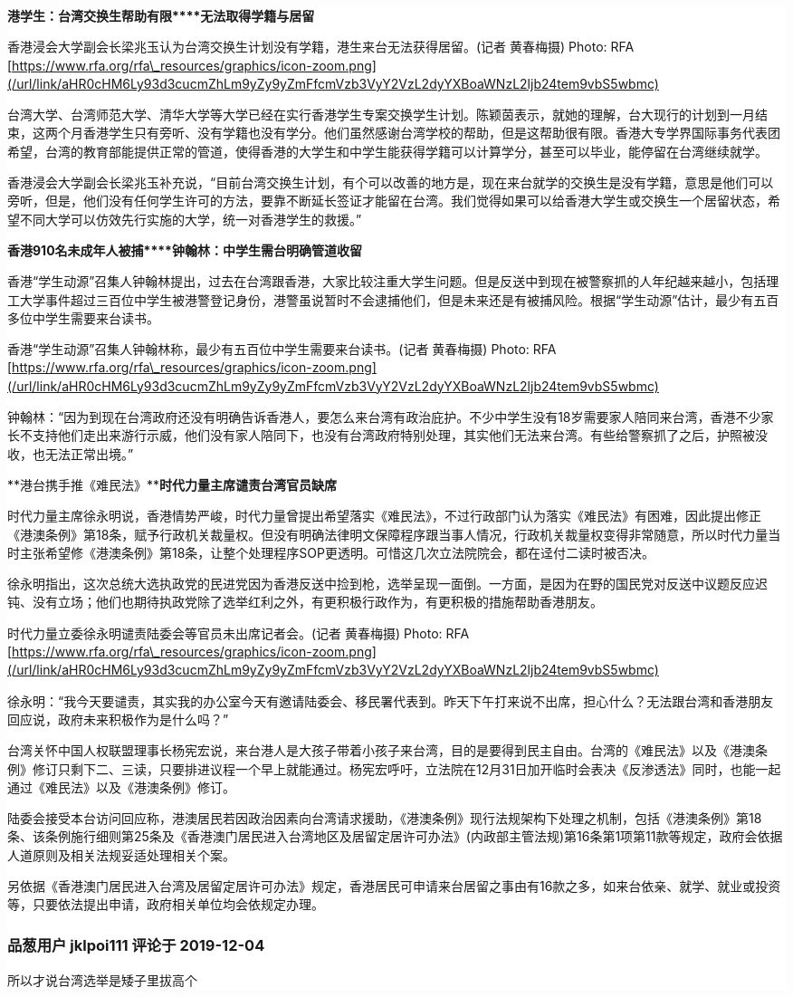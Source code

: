 **港学生：台湾交换生帮助有限****无法取得学籍与居留**  
  
  
  
香港浸会大学副会长梁兆玉认为台湾交换生计划没有学籍，港生来台无法获得居留。(记者 黄春梅摄) Photo: RFA  
[](/url/link/aHR0cHM6Ly93d3cucmZhLm9yZy9tYW5kYXJpbi95YXRhaWJhb2Rhby9nYW5ndGFpL2hjbTItMTIwMzIwMTkxMjI4NTYuaHRtbC82ODgxNTE0NjczODkyMDMuanBn)[https://www.rfa.org/rfa\_resources/graphics/icon-zoom.png](/url/link/aHR0cHM6Ly93d3cucmZhLm9yZy9yZmFfcmVzb3VyY2VzL2dyYXBoaWNzL2ljb24tem9vbS5wbmc)  
  
台湾大学、台湾师范大学、清华大学等大学已经在实行香港学生专案交换学生计划。陈颖茵表示，就她的理解，台大现行的计划到一月结束，这两个月香港学生只有旁听、没有学籍也没有学分。他们虽然感谢台湾学校的帮助，但是这帮助很有限。香港大专学界国际事务代表团希望，台湾的教育部能提供正常的管道，使得香港的大学生和中学生能获得学籍可以计算学分，甚至可以毕业，能停留在台湾继续就学。  
  
香港浸会大学副会长梁兆玉补充说，“目前台湾交换生计划，有个可以改善的地方是，现在来台就学的交换生是没有学籍，意思是他们可以旁听，但是，他们没有任何学生许可的方法，要靠不断延长签证才能留在台湾。我们觉得如果可以给香港大学生或交换生一个居留状态，希望不同大学可以仿效先行实施的大学，统一对香港学生的救援。”  
  
**香港****910****名未成年人被捕****钟翰林：中学生需台明确管道收留**  
  
香港“学生动源”召集人钟翰林提出，过去在台湾跟香港，大家比较注重大学生问题。但是反送中到现在被警察抓的人年纪越来越小，包括理工大学事件超过三百位中学生被港警登记身份，港警虽说暂时不会逮捕他们，但是未来还是有被捕风险。根据“学生动源”估计，最少有五百多位中学生需要来台读书。  
  
  
  
  
香港“学生动源”召集人钟翰林称，最少有五百位中学生需要来台读书。(记者 黄春梅摄) Photo: RFA  
[](/url/link/aHR0cHM6Ly93d3cucmZhLm9yZy9tYW5kYXJpbi95YXRhaWJhb2Rhby9nYW5ndGFpL2hjbTItMTIwMzIwMTkxMjI4NTYuaHRtbC85MzdlN2ZmMDY3OTcxMjAzLmpwZw)[https://www.rfa.org/rfa\_resources/graphics/icon-zoom.png](/url/link/aHR0cHM6Ly93d3cucmZhLm9yZy9yZmFfcmVzb3VyY2VzL2dyYXBoaWNzL2ljb24tem9vbS5wbmc)  
  
钟翰林：“因为到现在台湾政府还没有明确告诉香港人，要怎么来台湾有政治庇护。不少中学生没有18岁需要家人陪同来台湾，香港不少家长不支持他们走出来游行示威，他们没有家人陪同下，也没有台湾政府特别处理，其实他们无法来台湾。有些给警察抓了之后，护照被没收，也无法正常出境。”  
  
**港台携手推《难民法》****时代力量主席谴责台湾官员缺席**  
  
时代力量主席徐永明说，香港情势严峻，时代力量曾提出希望落实《难民法》，不过行政部门认为落实《难民法》有困难，因此提出修正《港澳条例》第18条，赋予行政机关裁量权。但没有明确法律明文保障程序跟当事人情况，行政机关裁量权变得非常随意，所以时代力量当时主张希望修《港澳条例》第18条，让整个处理程序SOP更透明。可惜这几次立法院院会，都在迳付二读时被否决。  
  
徐永明指出，这次总统大选执政党的民进党因为香港反送中捡到枪，选举呈现一面倒。一方面，是因为在野的国民党对反送中议题反应迟钝、没有立场；他们也期待执政党除了选举红利之外，有更积极行政作为，有更积极的措施帮助香港朋友。  
  
  
  
  
时代力量立委徐永明谴责陆委会等官员未出席记者会。(记者 黄春梅摄) Photo: RFA  
[](/url/link/aHR0cHM6Ly93d3cucmZhLm9yZy9tYW5kYXJpbi95YXRhaWJhb2Rhby9nYW5ndGFpL2hjbTItMTIwMzIwMTkxMjI4NTYuaHRtbC81ZjkwNmMzODY2MGUxMjkzLmpwZw)[https://www.rfa.org/rfa\_resources/graphics/icon-zoom.png](/url/link/aHR0cHM6Ly93d3cucmZhLm9yZy9yZmFfcmVzb3VyY2VzL2dyYXBoaWNzL2ljb24tem9vbS5wbmc)  
  
徐永明：“我今天要谴责，其实我的办公室今天有邀请陆委会、移民署代表到。昨天下午打来说不出席，担心什么？无法跟台湾和香港朋友回应说，政府未来积极作为是什么吗？”  
  
台湾关怀中国人权联盟理事长杨宪宏说，来台港人是大孩子带着小孩子来台湾，目的是要得到民主自由。台湾的《难民法》以及《港澳条例》修订只剩下二、三读，只要排进议程一个早上就能通过。杨宪宏呼吁，立法院在12月31日加开临时会表决《反渗透法》同时，也能一起通过《难民法》以及《港澳条例》修订。  
  
陆委会接受本台访问回应称，港澳居民若因政治因素向台湾请求援助，《港澳条例》现行法规架构下处理之机制，包括《港澳条例》第18条、该条例施行细则第25条及《香港澳门居民进入台湾地区及居留定居许可办法》(内政部主管法规)第16条第1项第11款等规定，政府会依据人道原则及相关法规妥适处理相关个案。  
  
另依据《香港澳门居民进入台湾及居留定居许可办法》规定，香港居民可申请来台居留之事由有16款之多，如来台依亲、就学、就业或投资等，只要依法提出申请，政府相关单位均会依规定办理。

            
### 品葱用户 **jklpoi111** 评论于 2019-12-04
        
所以才说台湾选举是矮子里拔高个
        

